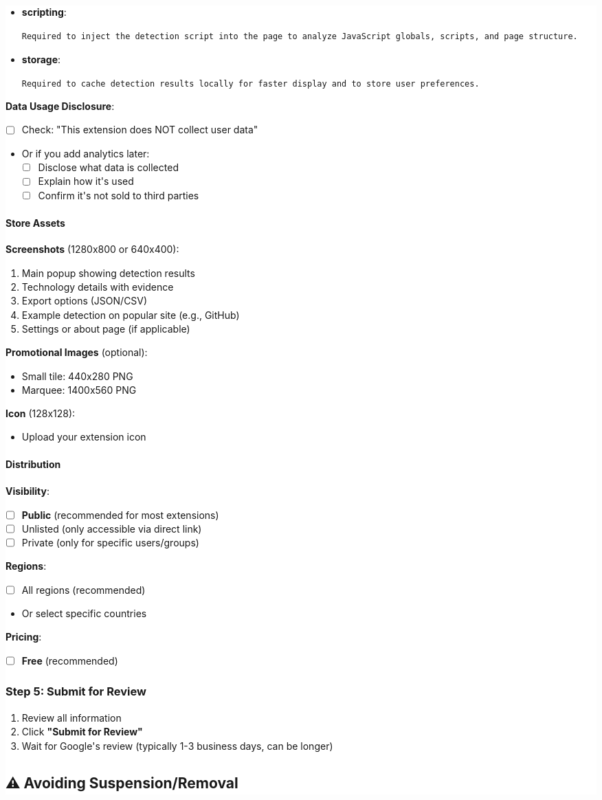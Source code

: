 - **scripting**:
  ```
  Required to inject the detection script into the page to analyze JavaScript globals, scripts, and page structure.
  ```

- **storage**:
  ```
  Required to cache detection results locally for faster display and to store user preferences.
  ```

**Data Usage Disclosure**:
- [ ] Check: "This extension does NOT collect user data"
- Or if you add analytics later:
  - [ ] Disclose what data is collected
  - [ ] Explain how it's used
  - [ ] Confirm it's not sold to third parties

#### Store Assets

**Screenshots** (1280x800 or 640x400):
1. Main popup showing detection results
2. Technology details with evidence
3. Export options (JSON/CSV)
4. Example detection on popular site (e.g., GitHub)
5. Settings or about page (if applicable)

**Promotional Images** (optional):
- Small tile: 440x280 PNG
- Marquee: 1400x560 PNG

**Icon** (128x128):
- Upload your extension icon

#### Distribution

**Visibility**:
- [ ] **Public** (recommended for most extensions)
- [ ] Unlisted (only accessible via direct link)
- [ ] Private (only for specific users/groups)

**Regions**:
- [ ] All regions (recommended)
- Or select specific countries

**Pricing**:
- [ ] **Free** (recommended)

### Step 5: Submit for Review

1. Review all information
2. Click **"Submit for Review"**
3. Wait for Google's review (typically 1-3 business days, can be longer)

## ⚠️ Avoiding Suspension/Removal
